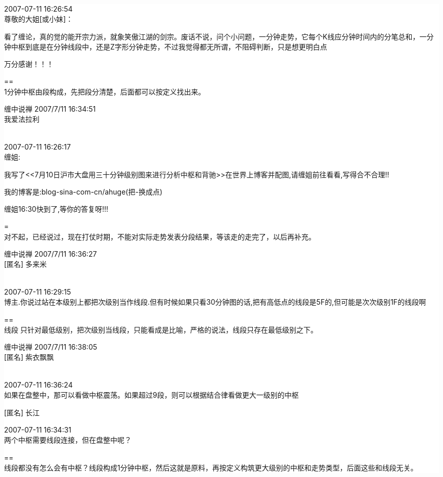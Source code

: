  
2007-07-11 16:26:54 <br/>
尊敬的大姐[或小妹]：

看了缠论，真的觉的能开宗力派，就象笑傲江湖的剑宗。废话不说，问个小问题，一分钟走势，它每个K线应分钟时间内的分笔总和，一分钟中枢到底是在分钟线段中，还是Z字形分钟走势，不过我觉得都无所谓，不阻碍判断，只是想更明白点

万分感谢！！！ 
 
==<br/>
1分钟中枢由段构成，先把段分清楚，后面都可以按定义找出来。
</div>

<div class='blog-comment'>
<span class='blog-comment-chan'>缠中说禅</span> 2007/7/11 16:34:51<br/>
我爱法拉利 <br/><br/>

 
2007-07-11 16:26:17 <br/>
缠姐:

我写了\<\<7月10日沪市大盘用三十分钟级别图来进行分析中枢和背驰>>在世界上博客并配图,请缠姐前往看看,写得合不合理!!

我的博客是:blog-sina-com-cn/ahuge(把-换成点)

缠姐16:30快到了,等你的答复呀!!! 
 
=<br/>
对不起，已经说过，现在打仗时期，不能对实际走势发表分段结果，等该走的走完了，以后再补充。
</div>

<div class='blog-comment'>
<span class='blog-comment-chan'>缠中说禅</span> 2007/7/11 16:36:27<br/>
[匿名] 多来米 <br/><br/>

 
2007-07-11 16:29:15 <br/>
博主.你说过站在本级别上都把次级别当作线段.但有时候如果只看30分钟图的话,把有高低点的线段是5F的,但可能是次次级别1F的线段啊 
 

==<br/>
线段 只针对最低级别，把次级别当线段，只能看成是比喻，严格的说法，线段只存在最低级别之下。
</div>

<div class='blog-comment'>
<span class='blog-comment-chan'>缠中说禅</span> 2007/7/11 16:38:05<br/>
[匿名] 紫衣飘飘 <br/><br/>

 
2007-07-11 16:36:24 <br/>
如果在盘整中，那可以看做中枢震荡。如果超过9段，则可以根据结合律看做更大一级别的中枢

[匿名] 长江 

2007-07-11 16:34:31 <br/>
两个中枢需要线段连接，但在盘整中呢？ 

 
 
==<br/>
线段都没有怎么会有中枢？线段构成1分钟中枢，然后这就是原料，再按定义构筑更大级别的中枢和走势类型，后面这些和线段无关。
</div>
